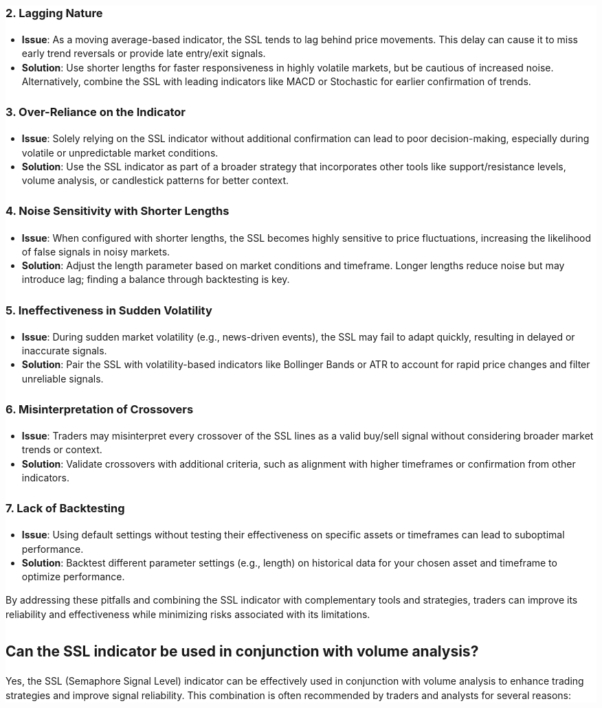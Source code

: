 ### 2. Lagging Nature

- **Issue**: As a moving average-based indicator, the SSL tends to lag behind price movements. This delay can cause it to miss early trend reversals or provide late entry/exit signals.
- **Solution**: Use shorter lengths for faster responsiveness in highly volatile markets, but be cautious of increased noise. Alternatively, combine the SSL with leading indicators like MACD or Stochastic for earlier confirmation of trends.

### 3. Over-Reliance on the Indicator

- **Issue**: Solely relying on the SSL indicator without additional confirmation can lead to poor decision-making, especially during volatile or unpredictable market conditions.
- **Solution**: Use the SSL indicator as part of a broader strategy that incorporates other tools like support/resistance levels, volume analysis, or candlestick patterns for better context.

### 4. Noise Sensitivity with Shorter Lengths

- **Issue**: When configured with shorter lengths, the SSL becomes highly sensitive to price fluctuations, increasing the likelihood of false signals in noisy markets.
- **Solution**: Adjust the length parameter based on market conditions and timeframe. Longer lengths reduce noise but may introduce lag; finding a balance through backtesting is key.

### 5. Ineffectiveness in Sudden Volatility

- **Issue**: During sudden market volatility (e.g., news-driven events), the SSL may fail to adapt quickly, resulting in delayed or inaccurate signals.
- **Solution**: Pair the SSL with volatility-based indicators like Bollinger Bands or ATR to account for rapid price changes and filter unreliable signals.

### 6. Misinterpretation of Crossovers

- **Issue**: Traders may misinterpret every crossover of the SSL lines as a valid buy/sell signal without considering broader market trends or context.
- **Solution**: Validate crossovers with additional criteria, such as alignment with higher timeframes or confirmation from other indicators.

### 7. Lack of Backtesting

- **Issue**: Using default settings without testing their effectiveness on specific assets or timeframes can lead to suboptimal performance.
- **Solution**: Backtest different parameter settings (e.g., length) on historical data for your chosen asset and timeframe to optimize performance.

By addressing these pitfalls and combining the SSL indicator with complementary tools and strategies, traders can improve its reliability and effectiveness while minimizing risks associated with its limitations.

## Can the SSL indicator be used in conjunction with volume analysis?

Yes, the SSL (Semaphore Signal Level) indicator can be effectively used in conjunction with volume analysis to enhance trading strategies and improve signal reliability. This combination is often recommended by traders and analysts for several reasons:
